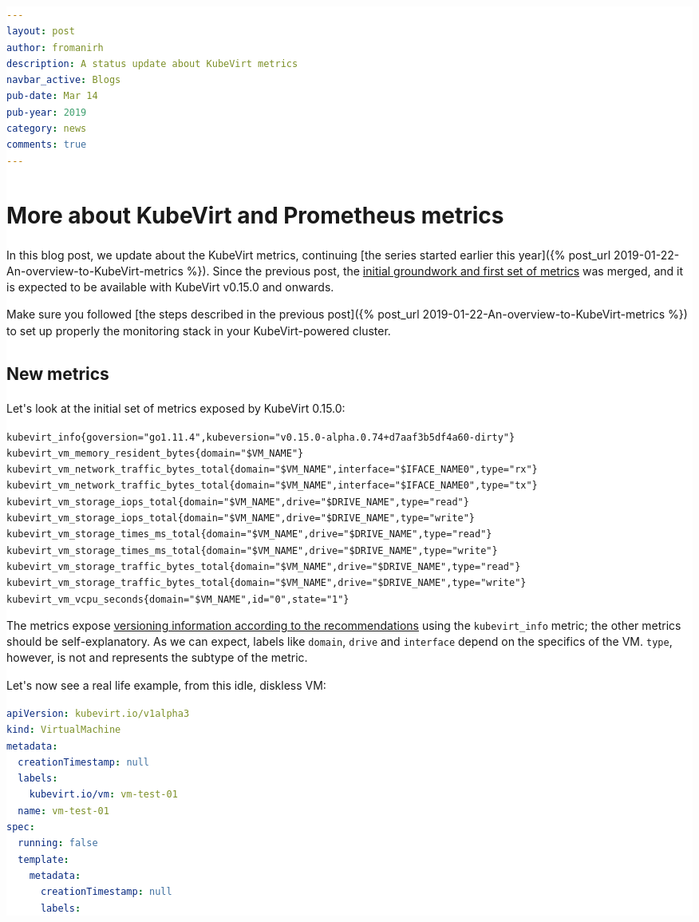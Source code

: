 ```yaml
---
layout: post
author: fromanirh
description: A status update about KubeVirt metrics
navbar_active: Blogs
pub-date: Mar 14
pub-year: 2019
category: news
comments: true
---
```


# More about KubeVirt and Prometheus metrics

In this blog post, we update about the KubeVirt metrics, continuing [the series started earlier this year]({% post_url 2019-01-22-An-overview-to-KubeVirt-metrics %}).
Since the previous post, the [initial groundwork and first set of metrics](https://github.com/kubevirt/kubevirt/pull/1840) was merged, and it is expected
to be available with KubeVirt v0.15.0 and onwards.

Make sure you followed [the steps described in the previous post]({% post_url 2019-01-22-An-overview-to-KubeVirt-metrics %}) to set up properly the monitoring stack
in your KubeVirt-powered cluster.

## New metrics

Let's look at the initial set of metrics exposed by KubeVirt 0.15.0:

```
kubevirt_info{goversion="go1.11.4",kubeversion="v0.15.0-alpha.0.74+d7aaf3b5df4a60-dirty"}
kubevirt_vm_memory_resident_bytes{domain="$VM_NAME"}
kubevirt_vm_network_traffic_bytes_total{domain="$VM_NAME",interface="$IFACE_NAME0",type="rx"}
kubevirt_vm_network_traffic_bytes_total{domain="$VM_NAME",interface="$IFACE_NAME0",type="tx"}
kubevirt_vm_storage_iops_total{domain="$VM_NAME",drive="$DRIVE_NAME",type="read"}
kubevirt_vm_storage_iops_total{domain="$VM_NAME",drive="$DRIVE_NAME",type="write"}
kubevirt_vm_storage_times_ms_total{domain="$VM_NAME",drive="$DRIVE_NAME",type="read"}
kubevirt_vm_storage_times_ms_total{domain="$VM_NAME",drive="$DRIVE_NAME",type="write"}
kubevirt_vm_storage_traffic_bytes_total{domain="$VM_NAME",drive="$DRIVE_NAME",type="read"}
kubevirt_vm_storage_traffic_bytes_total{domain="$VM_NAME",drive="$DRIVE_NAME",type="write"}
kubevirt_vm_vcpu_seconds{domain="$VM_NAME",id="0",state="1"}
```

The metrics expose [versioning information according to the recommendations](https://www.robustperception.io/exposing-the-software-version-to-prometheus) using the `kubevirt_info` metric; the other metrics should be self-explanatory.
As we can expect, labels like `domain`, `drive` and `interface` depend on the specifics of the VM. `type`, however, is not and represents the subtype of the metric.

Let's now see a real life example, from this idle, diskless VM:

```yaml
apiVersion: kubevirt.io/v1alpha3
kind: VirtualMachine
metadata:
  creationTimestamp: null
  labels:
    kubevirt.io/vm: vm-test-01
  name: vm-test-01
spec:
  running: false
  template:
    metadata:
      creationTimestamp: null
      labels:
```